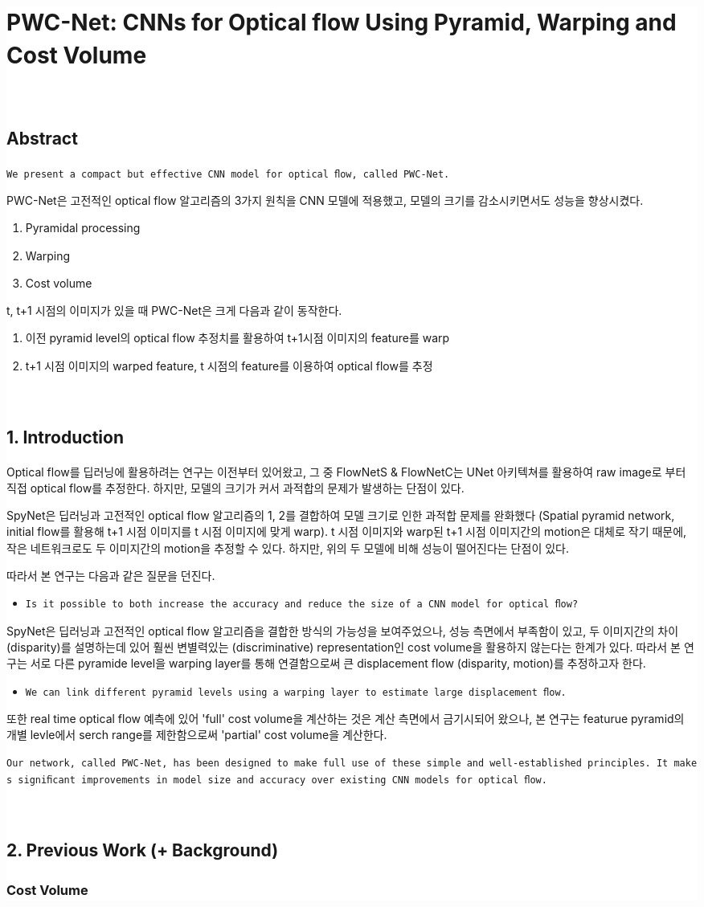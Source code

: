 # PWC-Net: CNNs for Optical flow Using Pyramid, Warping and Cost Volume

<br/>

## Abstract

`We present a compact but effective CNN model for optical ﬂow, called PWC-Net.`

PWC-Net은 고전적인 optical flow 알고리즘의 3가지 원칙을 CNN 모델에 적용했고, 모델의 크기를 감소시키면서도 성능을 향상시켰다.

1. Pyramidal processing

2. Warping

3. Cost volume

t, t+1 시점의 이미지가 있을 때 PWC-Net은 크게 다음과 같이 동작한다.

1. 이전 pyramid level의 optical flow 추정치를 활용하여 t+1시점 이미지의 feature를 warp

2. t+1 시점 이미지의 warped feature, t 시점의 feature를 이용하여 optical flow를 추정

<br/>

## 1. Introduction

Optical flow를 딥러닝에 활용하려는 연구는 이전부터 있어왔고, 그 중 FlowNetS & FlowNetC는 UNet 아키텍쳐를 활용하여 raw image로 부터 직접 optical flow를 추정한다. 하지만, 모델의 크기가 커서 과적합의 문제가 발생하는 단점이 있다.

SpyNet은 딥러닝과 고전적인 optical flow 알고리즘의 1, 2를 결합하여 모델 크기로 인한 과적합 문제를 완화했다 (Spatial pyramid network, initial flow를 활용해 t+1 시점 이미지를 t 시점 이미지에 맞게 warp). t 시점 이미지와 warp된 t+1 시점 이미지간의 motion은 대체로 작기 때문에, 작은 네트워크로도 두 이미지간의 motion을 추정할 수 있다. 하지만, 위의 두 모델에 비해 성능이 떨어진다는 단점이 있다.

따라서 본 연구는 다음과 같은 질문을 던진다.

 - `Is it possible to both increase the accuracy and reduce the size of a CNN model for optical ﬂow?`

SpyNet은 딥러닝과 고전적인 optical flow 알고리즘을 결합한 방식의 가능성을 보여주었으나, 성능 측면에서 부족함이 있고, 두 이미지간의 차이 (disparity)를 설명하는데 있어 훨씬 변별력있는 (discriminative) representation인 cost volume을 활용하지 않는다는 한계가 있다. 따라서 본 연구는 서로 다른 pyramide level을 warping layer를 통해 연결함으로써 큰 displacement flow (disparity, motion)를 추정하고자 한다. 

 - `We can link different pyramid levels using a warping layer to estimate large displacement ﬂow.`

또한 real time optical flow 예측에 있어 'full' cost volume을 계산하는 것은 계산 측면에서 금기시되어 왔으나, 본 연구는 featurue pyramid의 개별 levle에서 serch range를 제한함으로써 'partial' cost volume을 계산한다. 

 `Our network, called PWC-Net, has been designed to make full use of these simple and well-established principles. It makes signiﬁcant improvements in model size and accuracy over existing CNN models for optical ﬂow.`

<br/>

## 2. Previous Work (+ Background)

### Cost Volume

